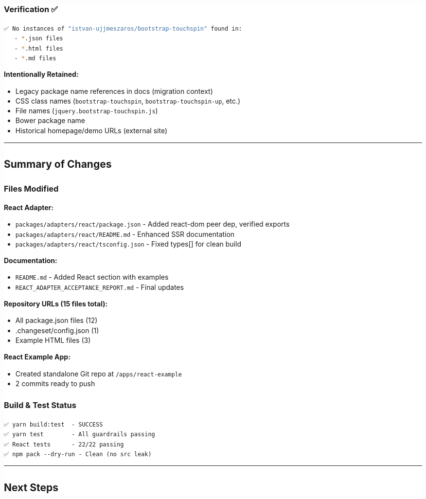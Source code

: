 ### Verification ✅

```bash
✅ No instances of "istvan-ujjmeszaros/bootstrap-touchspin" found in:
   - *.json files
   - *.html files
   - *.md files
```

**Intentionally Retained:**
- Legacy package name references in docs (migration context)
- CSS class names (`bootstrap-touchspin`, `bootstrap-touchspin-up`, etc.)
- File names (`jquery.bootstrap-touchspin.js`)
- Bower package name
- Historical homepage/demo URLs (external site)

---

## Summary of Changes

### Files Modified

**React Adapter:**
- `packages/adapters/react/package.json` - Added react-dom peer dep, verified exports
- `packages/adapters/react/README.md` - Enhanced SSR documentation
- `packages/adapters/react/tsconfig.json` - Fixed types[] for clean build

**Documentation:**
- `README.md` - Added React section with examples
- `REACT_ADAPTER_ACCEPTANCE_REPORT.md` - Final updates

**Repository URLs (15 files total):**
- All package.json files (12)
- .changeset/config.json (1)
- Example HTML files (3)

**React Example App:**
- Created standalone Git repo at `/apps/react-example`
- 2 commits ready to push

### Build & Test Status

```
✅ yarn build:test  - SUCCESS
✅ yarn test        - All guardrails passing
✅ React tests      - 22/22 passing
✅ npm pack --dry-run - Clean (no src leak)
```

---

## Next Steps
